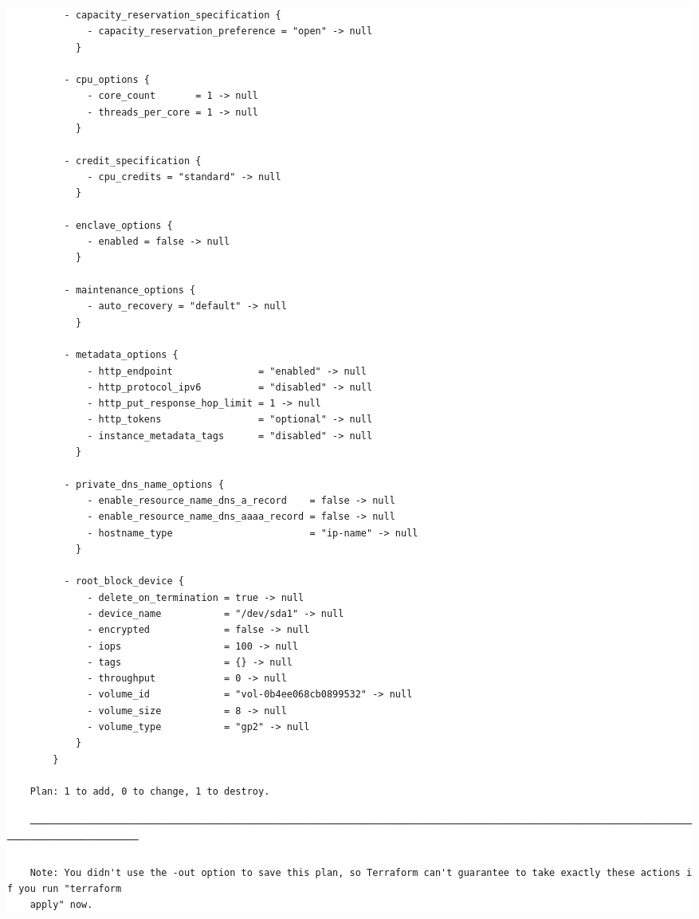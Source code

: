               - capacity_reservation_specification {
                  - capacity_reservation_preference = "open" -> null
                }

              - cpu_options {
                  - core_count       = 1 -> null
                  - threads_per_core = 1 -> null
                }

              - credit_specification {
                  - cpu_credits = "standard" -> null
                }

              - enclave_options {
                  - enabled = false -> null
                }

              - maintenance_options {
                  - auto_recovery = "default" -> null
                }

              - metadata_options {
                  - http_endpoint               = "enabled" -> null
                  - http_protocol_ipv6          = "disabled" -> null
                  - http_put_response_hop_limit = 1 -> null
                  - http_tokens                 = "optional" -> null
                  - instance_metadata_tags      = "disabled" -> null
                }

              - private_dns_name_options {
                  - enable_resource_name_dns_a_record    = false -> null
                  - enable_resource_name_dns_aaaa_record = false -> null
                  - hostname_type                        = "ip-name" -> null
                }

              - root_block_device {
                  - delete_on_termination = true -> null
                  - device_name           = "/dev/sda1" -> null
                  - encrypted             = false -> null
                  - iops                  = 100 -> null
                  - tags                  = {} -> null
                  - throughput            = 0 -> null
                  - volume_id             = "vol-0b4ee068cb0899532" -> null
                  - volume_size           = 8 -> null
                  - volume_type           = "gp2" -> null
                }
            }

        Plan: 1 to add, 0 to change, 1 to destroy.

        ───────────────────────────────────────────────────────────────────────────────────────────────────────────────────────────────────────────

        Note: You didn't use the -out option to save this plan, so Terraform can't guarantee to take exactly these actions if you run "terraform
        apply" now.
